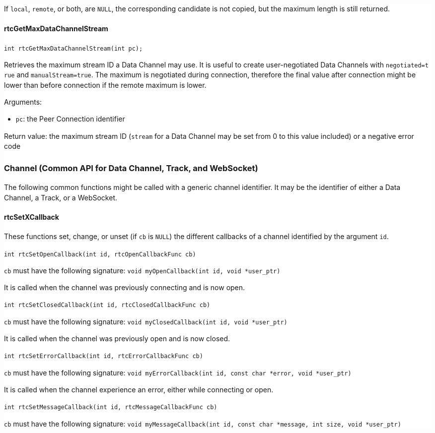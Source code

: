 If `local`, `remote`, or both, are `NULL`, the corresponding candidate is not copied, but the maximum length is still returned.

#### rtcGetMaxDataChannelStream
```
int rtcGetMaxDataChannelStream(int pc);
```

Retrieves the maximum stream ID a Data Channel may use. It is useful to create user-negotiated Data Channels with `negotiated=true` and `manualStream=true`. The maximum is negotiated during connection, therefore the final value after connection might be lower than before connection if the remote maximum is lower.

Arguments:
- `pc`: the Peer Connection identifier

Return value: the maximum stream ID (`stream` for a Data Channel may be set from 0 to this value included) or a negative error code

### Channel (Common API for Data Channel, Track, and WebSocket)

The following common functions might be called with a generic channel identifier. It may be the identifier of either a Data Channel, a Track, or a WebSocket.

#### rtcSetXCallback

These functions set, change, or unset (if `cb` is `NULL`) the different callbacks of a channel identified by the argument `id`.

```
int rtcSetOpenCallback(int id, rtcOpenCallbackFunc cb)
```

`cb` must have the following signature: `void myOpenCallback(int id, void *user_ptr)`

It is called when the channel was previously connecting and is now open.

```
int rtcSetClosedCallback(int id, rtcClosedCallbackFunc cb)
```

`cb` must have the following signature: `void myClosedCallback(int id, void *user_ptr)`

It is called when the channel was previously open and is now closed.

```
int rtcSetErrorCallback(int id, rtcErrorCallbackFunc cb)
```

`cb` must have the following signature: `void myErrorCallback(int id, const char *error, void *user_ptr)`

It is called when the channel experience an error, either while connecting or open.

```
int rtcSetMessageCallback(int id, rtcMessageCallbackFunc cb)
```

`cb` must have the following signature: `void myMessageCallback(int id, const char *message, int size, void *user_ptr)`
